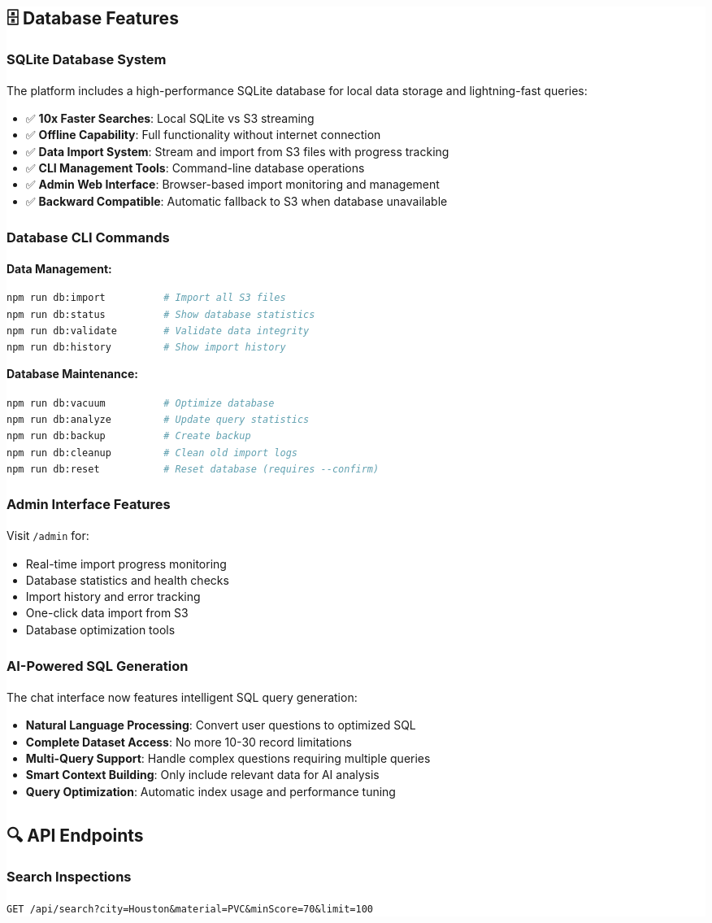 ## 🗄️ Database Features

### SQLite Database System
The platform includes a high-performance SQLite database for local data storage and lightning-fast queries:

- ✅ **10x Faster Searches**: Local SQLite vs S3 streaming
- ✅ **Offline Capability**: Full functionality without internet connection
- ✅ **Data Import System**: Stream and import from S3 files with progress tracking
- ✅ **CLI Management Tools**: Command-line database operations
- ✅ **Admin Web Interface**: Browser-based import monitoring and management
- ✅ **Backward Compatible**: Automatic fallback to S3 when database unavailable

### Database CLI Commands

**Data Management:**
```bash
npm run db:import          # Import all S3 files
npm run db:status          # Show database statistics
npm run db:validate        # Validate data integrity
npm run db:history         # Show import history
```

**Database Maintenance:**
```bash
npm run db:vacuum          # Optimize database
npm run db:analyze         # Update query statistics
npm run db:backup          # Create backup
npm run db:cleanup         # Clean old import logs
npm run db:reset           # Reset database (requires --confirm)
```

### Admin Interface Features
Visit `/admin` for:
- Real-time import progress monitoring
- Database statistics and health checks
- Import history and error tracking
- One-click data import from S3
- Database optimization tools

### AI-Powered SQL Generation
The chat interface now features intelligent SQL query generation:
- **Natural Language Processing**: Convert user questions to optimized SQL
- **Complete Dataset Access**: No more 10-30 record limitations
- **Multi-Query Support**: Handle complex questions requiring multiple queries
- **Smart Context Building**: Only include relevant data for AI analysis
- **Query Optimization**: Automatic index usage and performance tuning

## 🔍 API Endpoints

### Search Inspections
```http
GET /api/search?city=Houston&material=PVC&minScore=70&limit=100
```
